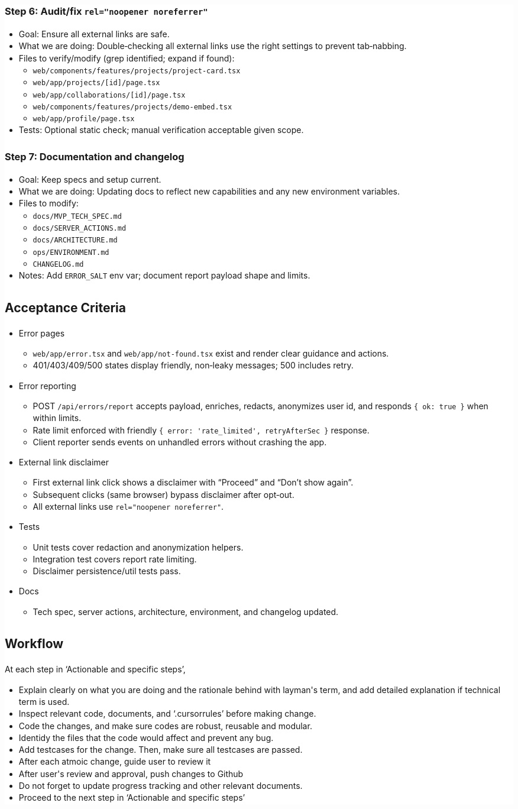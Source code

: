### Step 6: Audit/fix `rel="noopener noreferrer"`
- Goal: Ensure all external links are safe.
- What we are doing: Double‑checking all external links use the right settings to prevent tab‑nabbing.
- Files to verify/modify (grep identified; expand if found):
  - `web/components/features/projects/project-card.tsx`
  - `web/app/projects/[id]/page.tsx`
  - `web/app/collaborations/[id]/page.tsx`
  - `web/components/features/projects/demo-embed.tsx`
  - `web/app/profile/page.tsx`
- Tests: Optional static check; manual verification acceptable given scope.

### Step 7: Documentation and changelog
- Goal: Keep specs and setup current.
- What we are doing: Updating docs to reflect new capabilities and any new environment variables.
- Files to modify:
  - `docs/MVP_TECH_SPEC.md`
  - `docs/SERVER_ACTIONS.md`
  - `docs/ARCHITECTURE.md`
  - `ops/ENVIRONMENT.md`
  - `CHANGELOG.md`
- Notes: Add `ERROR_SALT` env var; document report payload shape and limits.

## Acceptance Criteria

- Error pages
  - `web/app/error.tsx` and `web/app/not-found.tsx` exist and render clear guidance and actions.
  - 401/403/409/500 states display friendly, non‑leaky messages; 500 includes retry.

- Error reporting
  - POST `/api/errors/report` accepts payload, enriches, redacts, anonymizes user id, and responds `{ ok: true }` when within limits.
  - Rate limit enforced with friendly `{ error: 'rate_limited', retryAfterSec }` response.
  - Client reporter sends events on unhandled errors without crashing the app.

- External link disclaimer
  - First external link click shows a disclaimer with “Proceed” and “Don’t show again”.
  - Subsequent clicks (same browser) bypass disclaimer after opt‑out.
  - All external links use `rel="noopener noreferrer"`.

- Tests
  - Unit tests cover redaction and anonymization helpers.
  - Integration test covers report rate limiting.
  - Disclaimer persistence/util tests pass.

- Docs
  - Tech spec, server actions, architecture, environment, and changelog updated.

## Workflow

At each step in ‘Actionable and specific steps’, 
- Explain clearly on what you are doing and the rationale behind with layman's term, and add detailed explanation if technical term is used. 
- Inspect relevant code, documents, and ‘.cursorrules’ before making change.
- Code the changes, and make sure codes are robust, reusable and modular. 
- Identidy the files that the code would affect and prevent any bug.
- Add testcases for the change. Then, make sure all testcases are passed.
- After each atmoic change, guide user to review it
- After user's review and approval, push changes to Github 
- Do not forget to update progress tracking and other relevant documents.
- Proceed to the next step in ‘Actionable and specific steps’
